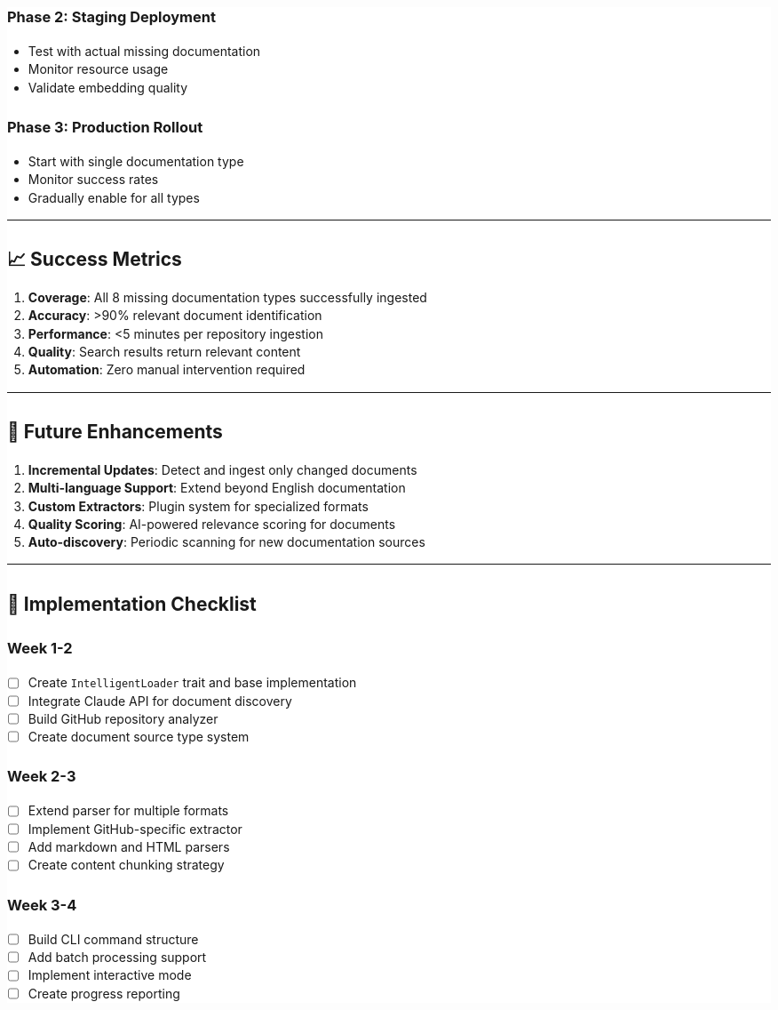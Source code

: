 ### Phase 2: Staging Deployment
- Test with actual missing documentation
- Monitor resource usage
- Validate embedding quality

### Phase 3: Production Rollout
- Start with single documentation type
- Monitor success rates
- Gradually enable for all types

---

## 📈 **Success Metrics**

1. **Coverage**: All 8 missing documentation types successfully ingested
2. **Accuracy**: >90% relevant document identification
3. **Performance**: <5 minutes per repository ingestion
4. **Quality**: Search results return relevant content
5. **Automation**: Zero manual intervention required

---

## 🔮 **Future Enhancements**

1. **Incremental Updates**: Detect and ingest only changed documents
2. **Multi-language Support**: Extend beyond English documentation
3. **Custom Extractors**: Plugin system for specialized formats
4. **Quality Scoring**: AI-powered relevance scoring for documents
5. **Auto-discovery**: Periodic scanning for new documentation sources

---

## 📝 **Implementation Checklist**

### Week 1-2
- [ ] Create `IntelligentLoader` trait and base implementation
- [ ] Integrate Claude API for document discovery
- [ ] Build GitHub repository analyzer
- [ ] Create document source type system

### Week 2-3
- [ ] Extend parser for multiple formats
- [ ] Implement GitHub-specific extractor
- [ ] Add markdown and HTML parsers
- [ ] Create content chunking strategy

### Week 3-4
- [ ] Build CLI command structure
- [ ] Add batch processing support
- [ ] Implement interactive mode
- [ ] Create progress reporting
